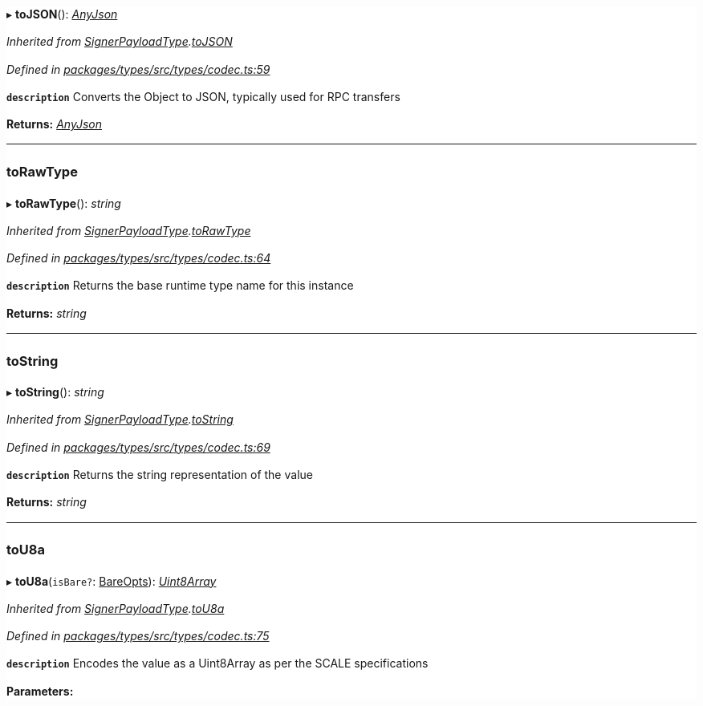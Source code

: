 ▸ **toJSON**(): *[AnyJson](../modules/_packages_types_src_types_helpers_.md#anyjson)*

*Inherited from [SignerPayloadType](_packages_types_src_extrinsic_signerpayload_.signerpayloadtype.md).[toJSON](_packages_types_src_extrinsic_signerpayload_.signerpayloadtype.md#tojson)*

*Defined in [packages/types/src/types/codec.ts:59](https://github.com/polkadot-js/api/blob/45c2c40a3e/packages/types/src/types/codec.ts#L59)*

**`description`** Converts the Object to JSON, typically used for RPC transfers

**Returns:** *[AnyJson](../modules/_packages_types_src_types_helpers_.md#anyjson)*

___

###  toRawType

▸ **toRawType**(): *string*

*Inherited from [SignerPayloadType](_packages_types_src_extrinsic_signerpayload_.signerpayloadtype.md).[toRawType](_packages_types_src_extrinsic_signerpayload_.signerpayloadtype.md#torawtype)*

*Defined in [packages/types/src/types/codec.ts:64](https://github.com/polkadot-js/api/blob/45c2c40a3e/packages/types/src/types/codec.ts#L64)*

**`description`** Returns the base runtime type name for this instance

**Returns:** *string*

___

###  toString

▸ **toString**(): *string*

*Inherited from [SignerPayloadType](_packages_types_src_extrinsic_signerpayload_.signerpayloadtype.md).[toString](_packages_types_src_extrinsic_signerpayload_.signerpayloadtype.md#tostring)*

*Defined in [packages/types/src/types/codec.ts:69](https://github.com/polkadot-js/api/blob/45c2c40a3e/packages/types/src/types/codec.ts#L69)*

**`description`** Returns the string representation of the value

**Returns:** *string*

___

###  toU8a

▸ **toU8a**(`isBare?`: [BareOpts](../modules/_packages_types_src_types_helpers_.md#bareopts)): *[Uint8Array](../classes/_packages_types_src_codec_raw_.raw.md#static-uint8array)*

*Inherited from [SignerPayloadType](_packages_types_src_extrinsic_signerpayload_.signerpayloadtype.md).[toU8a](_packages_types_src_extrinsic_signerpayload_.signerpayloadtype.md#tou8a)*

*Defined in [packages/types/src/types/codec.ts:75](https://github.com/polkadot-js/api/blob/45c2c40a3e/packages/types/src/types/codec.ts#L75)*

**`description`** Encodes the value as a Uint8Array as per the SCALE specifications

**Parameters:**
